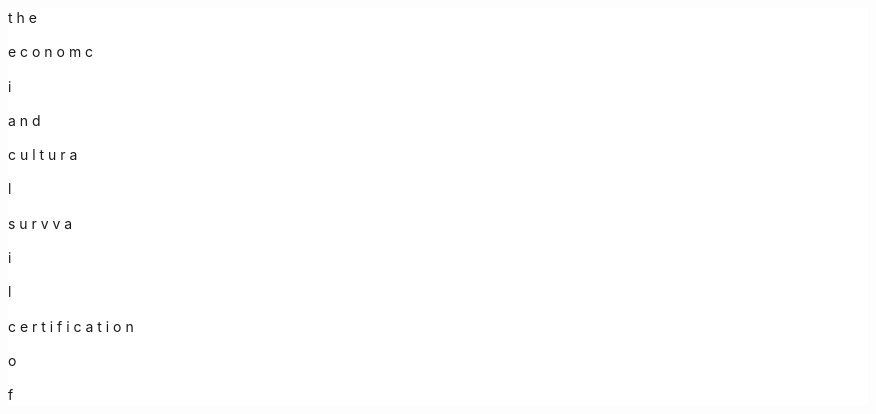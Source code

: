 t
h
e

e
c
o
n
o
m
c

i

a
n
d

c
u
l
t
u
r
a

l

s
u
r
v
v
a

i

l

c
e
r
t
i
f
i
c
a
t
i
o
n

o

f
